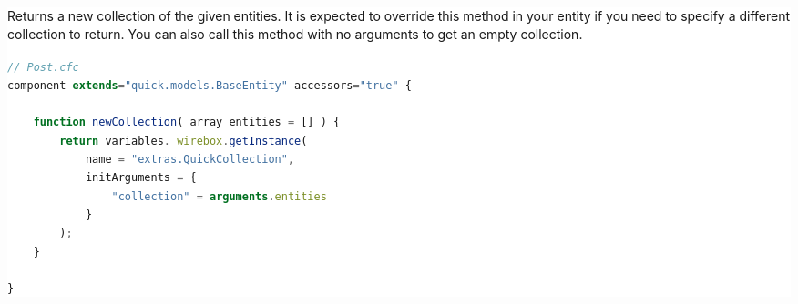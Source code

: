 Returns a new collection of the given entities. It is expected to override this method in your entity if you need to specify a different collection to return. You can also call this method with no arguments to get an empty collection.

```javascript
// Post.cfc
component extends="quick.models.BaseEntity" accessors="true" {

    function newCollection( array entities = [] ) {
        return variables._wirebox.getInstance(
            name = "extras.QuickCollection",
            initArguments = {
                "collection" = arguments.entities
            }
        );
    }

}
```

